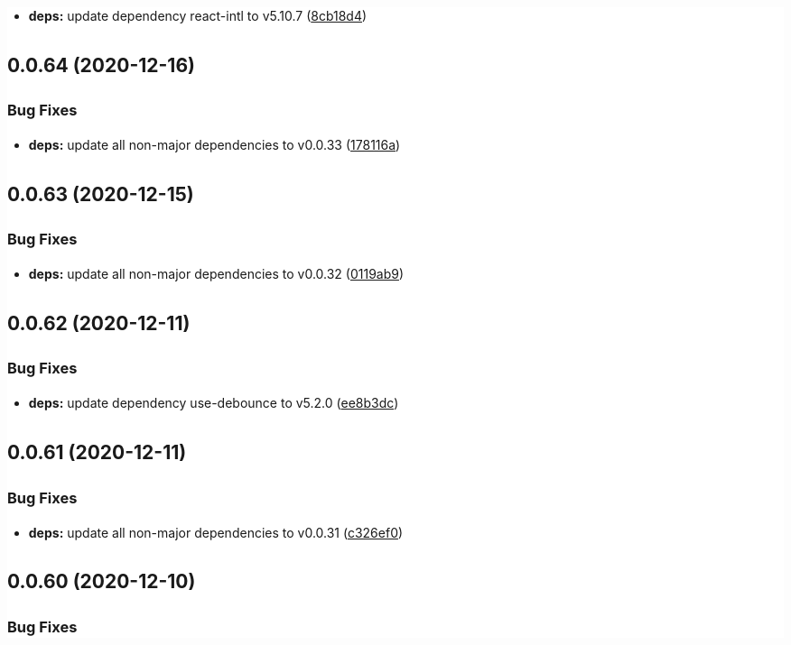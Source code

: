 * **deps:** update dependency react-intl to v5.10.7 ([8cb18d4](https://github.com/memoryOS/material-ui/commit/8cb18d47cbf03b09d6bb69fec78adef51a16c340))





## 0.0.64 (2020-12-16)


### Bug Fixes

* **deps:** update all non-major dependencies to v0.0.33 ([178116a](https://github.com/memoryOS/material-ui/commit/178116aa0be4ed2903c30bea415a3ba7859be355))





## 0.0.63 (2020-12-15)


### Bug Fixes

* **deps:** update all non-major dependencies to v0.0.32 ([0119ab9](https://github.com/memoryOS/material-ui/commit/0119ab9ac654980bedaed7e647a4554eefe9d7e9))





## 0.0.62 (2020-12-11)


### Bug Fixes

* **deps:** update dependency use-debounce to v5.2.0 ([ee8b3dc](https://github.com/memoryOS/material-ui/commit/ee8b3dc643b6713cd2e17ce578e44f73b21e4f4e))





## 0.0.61 (2020-12-11)


### Bug Fixes

* **deps:** update all non-major dependencies to v0.0.31 ([c326ef0](https://github.com/memoryOS/material-ui/commit/c326ef0b6d05c5d4fd565a3b389901f993e71044))





## 0.0.60 (2020-12-10)


### Bug Fixes
